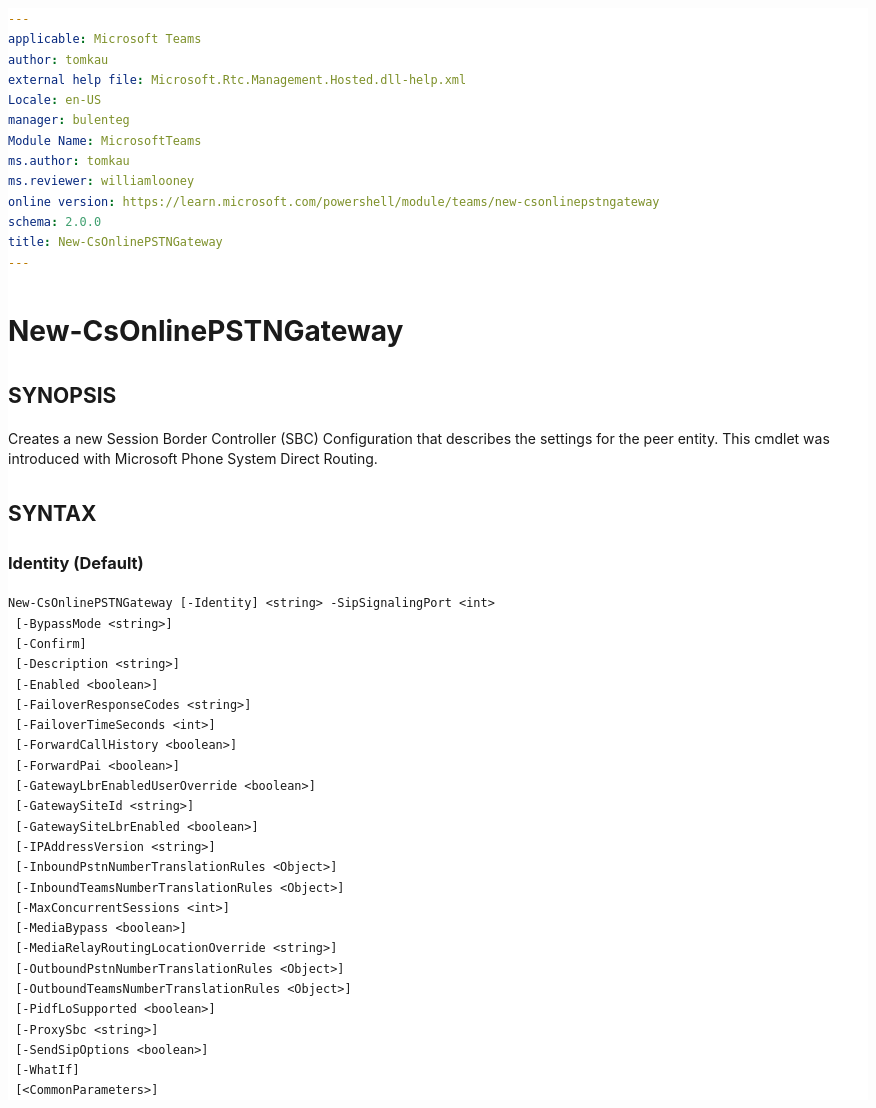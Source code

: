 ```yaml
---
applicable: Microsoft Teams
author: tomkau
external help file: Microsoft.Rtc.Management.Hosted.dll-help.xml
Locale: en-US
manager: bulenteg
Module Name: MicrosoftTeams
ms.author: tomkau
ms.reviewer: williamlooney
online version: https://learn.microsoft.com/powershell/module/teams/new-csonlinepstngateway
schema: 2.0.0
title: New-CsOnlinePSTNGateway
---
```


# New-CsOnlinePSTNGateway

## SYNOPSIS
Creates a new Session Border Controller (SBC) Configuration that describes the settings for the peer entity. This cmdlet was introduced with Microsoft Phone System Direct Routing.

## SYNTAX

### Identity (Default)
```
New-CsOnlinePSTNGateway [-Identity] <string> -SipSignalingPort <int>
 [-BypassMode <string>]
 [-Confirm]
 [-Description <string>]
 [-Enabled <boolean>]
 [-FailoverResponseCodes <string>]
 [-FailoverTimeSeconds <int>]
 [-ForwardCallHistory <boolean>]
 [-ForwardPai <boolean>]
 [-GatewayLbrEnabledUserOverride <boolean>]
 [-GatewaySiteId <string>]
 [-GatewaySiteLbrEnabled <boolean>]
 [-IPAddressVersion <string>]
 [-InboundPstnNumberTranslationRules <Object>]
 [-InboundTeamsNumberTranslationRules <Object>]
 [-MaxConcurrentSessions <int>]
 [-MediaBypass <boolean>]
 [-MediaRelayRoutingLocationOverride <string>]
 [-OutboundPstnNumberTranslationRules <Object>]
 [-OutboundTeamsNumberTranslationRules <Object>]
 [-PidfLoSupported <boolean>]
 [-ProxySbc <string>]
 [-SendSipOptions <boolean>]
 [-WhatIf]
 [<CommonParameters>]
```
